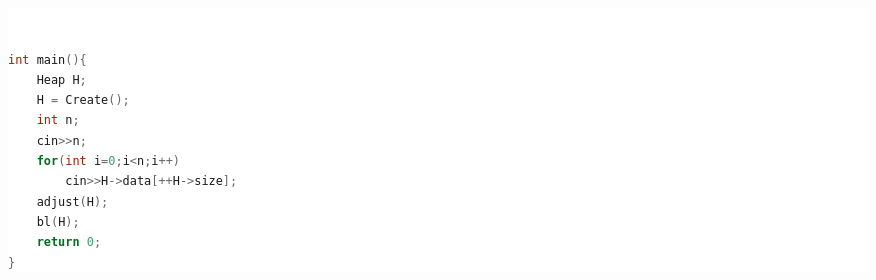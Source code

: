 ```cpp


int main(){
	Heap H;
	H = Create();
	int n;
	cin>>n;
	for(int i=0;i<n;i++)
		cin>>H->data[++H->size];
	adjust(H);
	bl(H); 
	return 0;
}
```
